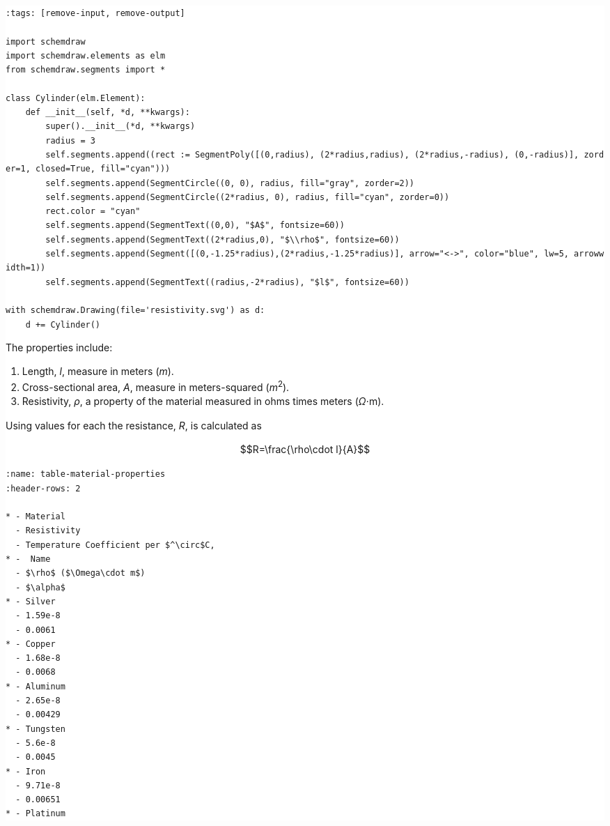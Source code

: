 ```{code-cell} ipython3
:tags: [remove-input, remove-output]

import schemdraw
import schemdraw.elements as elm
from schemdraw.segments import *

class Cylinder(elm.Element):
    def __init__(self, *d, **kwargs):
        super().__init__(*d, **kwargs)
        radius = 3
        self.segments.append((rect := SegmentPoly([(0,radius), (2*radius,radius), (2*radius,-radius), (0,-radius)], zorder=1, closed=True, fill="cyan")))
        self.segments.append(SegmentCircle((0, 0), radius, fill="gray", zorder=2))
        self.segments.append(SegmentCircle((2*radius, 0), radius, fill="cyan", zorder=0))
        rect.color = "cyan"
        self.segments.append(SegmentText((0,0), "$A$", fontsize=60))
        self.segments.append(SegmentText((2*radius,0), "$\\rho$", fontsize=60))
        self.segments.append(Segment([(0,-1.25*radius),(2*radius,-1.25*radius)], arrow="<->", color="blue", lw=5, arrowwidth=1))
        self.segments.append(SegmentText((radius,-2*radius), "$l$", fontsize=60))

with schemdraw.Drawing(file='resistivity.svg') as d:
    d += Cylinder()

```

The properties include:

1. Length, $l$, measure in meters ($m$).
1. Cross-sectional area, $A$, measure in meters-squared ($m^2$).
1. Resistivity, $\rho$, a property of the material measured in ohms times meters ($\Omega\cdot$m).

Using values for each the resistance, $R$, is calculated as

$$R=\frac{\rho\cdot l}{A}$$

```{index} Resistivity

```

```{list-table} Some material properties
:name: table-material-properties
:header-rows: 2

* - Material
  - Resistivity
  - Temperature Coefficient per $^\circ$C,
* -  Name
  - $\rho$ ($\Omega\cdot m$)
  - $\alpha$
* - Silver
  - 1.59e-8
  - 0.0061
* - Copper
  - 1.68e-8
  - 0.0068
* - Aluminum
  - 2.65e-8
  - 0.00429
* - Tungsten
  - 5.6e-8
  - 0.0045
* - Iron
  - 9.71e-8
  - 0.00651
* - Platinum
```

[^carbatteryvoltage]: Despite the actual voltage being somewhere between 12.6V and 14.4V.
